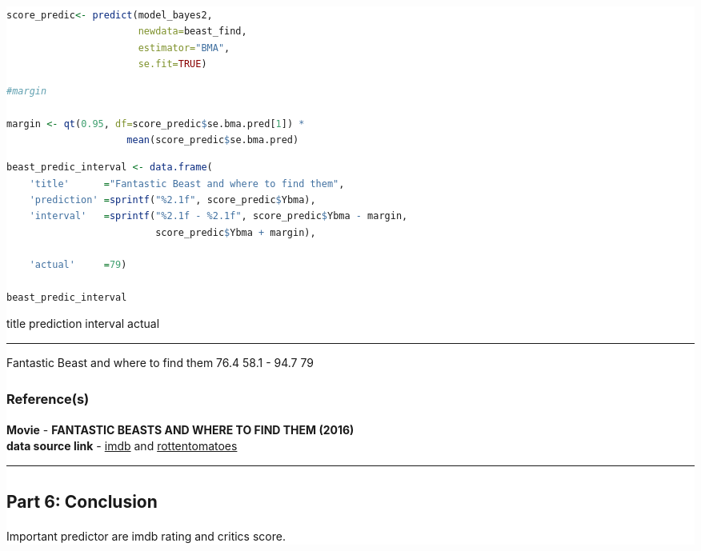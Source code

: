 ```r
```





```r
score_predic<- predict(model_bayes2, 
                       newdata=beast_find, 
                       estimator="BMA", 
                       se.fit=TRUE)
```


```r
#margin

margin <- qt(0.95, df=score_predic$se.bma.pred[1]) *
                     mean(score_predic$se.bma.pred)
```


```r
beast_predic_interval <- data.frame(
    'title'      ="Fantastic Beast and where to find them",
    'prediction' =sprintf("%2.1f", score_predic$Ybma),
    'interval'   =sprintf("%2.1f - %2.1f", score_predic$Ybma - margin,
                          score_predic$Ybma + margin),
    
    'actual'     =79)

beast_predic_interval
```

<div class="kable-table">

title                                    prediction   interval       actual
---------------------------------------  -----------  ------------  -------
Fantastic Beast and where to find them   76.4         58.1 - 94.7        79

</div>



### Reference(s) 

**Movie** - **FANTASTIC BEASTS AND WHERE TO FIND THEM (2016)**   
**data source link** -
[imdb](https://www.imdb.com/title/tt3183660/?ref_=nv_sr_2) and   [rottentomatoes](https://www.rottentomatoes.com/m/fantastic_beasts_and_where_to_find_them)

* * *

## Part 6: Conclusion

Important predictor are imdb rating and critics score. 
